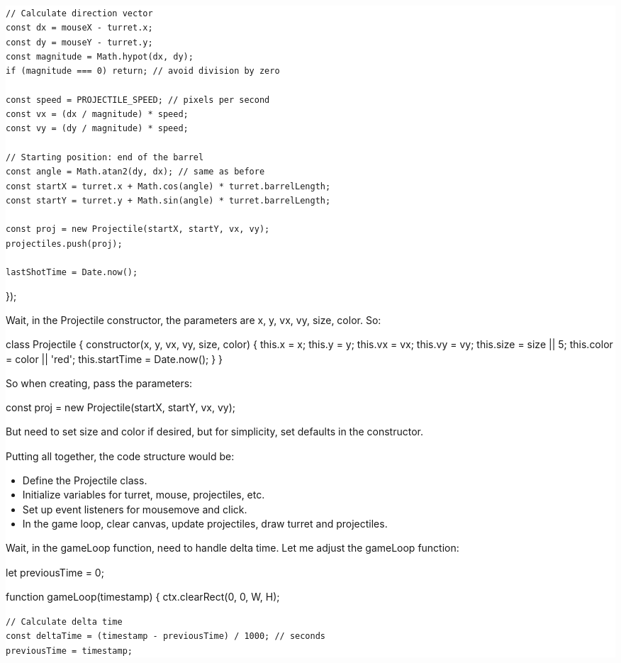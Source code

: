    // Calculate direction vector
    const dx = mouseX - turret.x;
    const dy = mouseY - turret.y;
    const magnitude = Math.hypot(dx, dy);
    if (magnitude === 0) return; // avoid division by zero

    const speed = PROJECTILE_SPEED; // pixels per second
    const vx = (dx / magnitude) * speed;
    const vy = (dy / magnitude) * speed;

    // Starting position: end of the barrel
    const angle = Math.atan2(dy, dx); // same as before
    const startX = turret.x + Math.cos(angle) * turret.barrelLength;
    const startY = turret.y + Math.sin(angle) * turret.barrelLength;

    const proj = new Projectile(startX, startY, vx, vy);
    projectiles.push(proj);

    lastShotTime = Date.now();
});

Wait, in the Projectile constructor, the parameters are x, y, vx, vy, size, color. So:

class Projectile {
    constructor(x, y, vx, vy, size, color) {
        this.x = x;
        this.y = y;
        this.vx = vx;
        this.vy = vy;
        this.size = size || 5;
        this.color = color || 'red';
        this.startTime = Date.now();
    }
}

So when creating, pass the parameters:

const proj = new Projectile(startX, startY, vx, vy);

But need to set size and color if desired, but for simplicity, set defaults in the constructor.

Putting all together, the code structure would be:

- Define the Projectile class.
- Initialize variables for turret, mouse, projectiles, etc.
- Set up event listeners for mousemove and click.
- In the game loop, clear canvas, update projectiles, draw turret and projectiles.

Wait, in the gameLoop function, need to handle delta time. Let me adjust the gameLoop function:

let previousTime = 0;

function gameLoop(timestamp) {
    ctx.clearRect(0, 0, W, H);

    // Calculate delta time
    const deltaTime = (timestamp - previousTime) / 1000; // seconds
    previousTime = timestamp;
